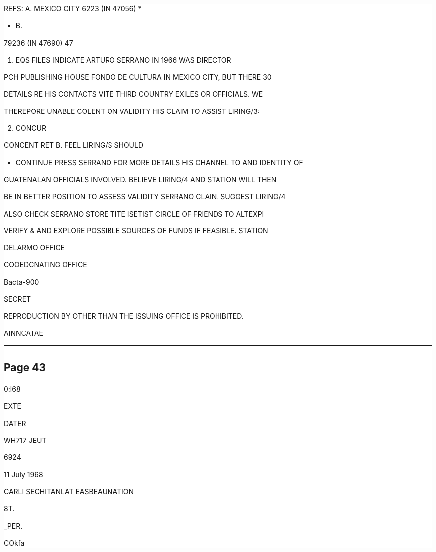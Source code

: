 REFS: A. MEXICO CITY 6223 (IN 47056) *

- B.

79236 (IN 47690) 47

1. EQS FILES INDICATE ARTURO SERRANO IN 1966 WAS DIRECTOR

PCH PUBLISHING HOUSE FONDO DE CULTURA IN MEXICO CITY, BUT THERE 30

DETAILS RE HIS CONTACTS VITE THIRD COUNTRY EXILES OR OFFICIALS. WE

THEREPORE UNABLE COLENT ON VALIDITY HIS CLAIM TO ASSIST LIRING/3:

2. CONCUR

CONCENT RET B. FEEL LIRING/S SHOULD

- CONTINUE PRESS SERRANO FOR MORE DETAILS HIS CHANNEL TO AND IDENTITY OF

GUATENALAN OFFICIALS INVOLVED. BELIEVE LIRING/4 AND STATION WILL THEN

BE IN BETTER POSITION TO ASSESS VALIDITY SERRANO CLAIN. SUGGEST LIRING/4

ALSO CHECK SERRANO STORE TITE ISETIST CIRCLE OF FRIENDS TO ALTEXPI

VERIFY & AND EXPLORE POSSIBLE SOURCES OF FUNDS IF FEASIBLE. STATION

DELARMO OFFICE

COOEDCNATING OFFICE

Bacta-900

SECRET

REPRODUCTION BY OTHER THAN THE ISSUING OFFICE IS PROHIBITED.

AINNCATAE

---

## Page 43

0:l68

EXTE

DATER

WH717 JEUT

6924

11 July 1968

CARLI SECHITANLAT EASBEAUNATION

8T.

_PER.

COkfa
